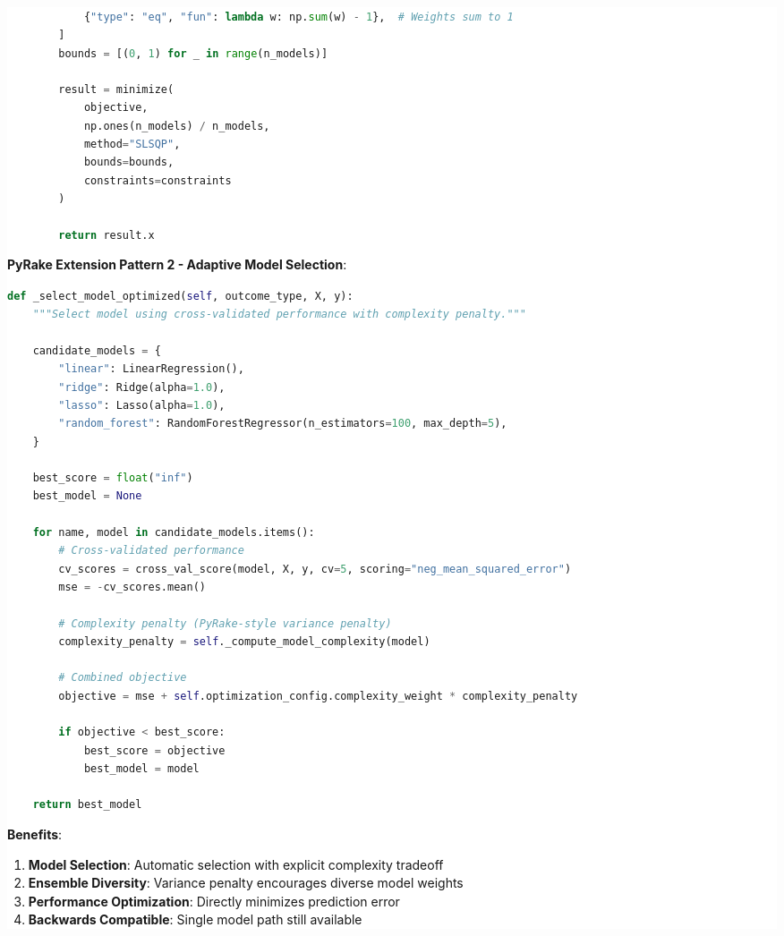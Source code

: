 ```python
            {"type": "eq", "fun": lambda w: np.sum(w) - 1},  # Weights sum to 1
        ]
        bounds = [(0, 1) for _ in range(n_models)]

        result = minimize(
            objective,
            np.ones(n_models) / n_models,
            method="SLSQP",
            bounds=bounds,
            constraints=constraints
        )

        return result.x
```

**PyRake Extension Pattern 2 - Adaptive Model Selection**:

```python
def _select_model_optimized(self, outcome_type, X, y):
    """Select model using cross-validated performance with complexity penalty."""

    candidate_models = {
        "linear": LinearRegression(),
        "ridge": Ridge(alpha=1.0),
        "lasso": Lasso(alpha=1.0),
        "random_forest": RandomForestRegressor(n_estimators=100, max_depth=5),
    }

    best_score = float("inf")
    best_model = None

    for name, model in candidate_models.items():
        # Cross-validated performance
        cv_scores = cross_val_score(model, X, y, cv=5, scoring="neg_mean_squared_error")
        mse = -cv_scores.mean()

        # Complexity penalty (PyRake-style variance penalty)
        complexity_penalty = self._compute_model_complexity(model)

        # Combined objective
        objective = mse + self.optimization_config.complexity_weight * complexity_penalty

        if objective < best_score:
            best_score = objective
            best_model = model

    return best_model
```

**Benefits**:
1. **Model Selection**: Automatic selection with explicit complexity tradeoff
2. **Ensemble Diversity**: Variance penalty encourages diverse model weights
3. **Performance Optimization**: Directly minimizes prediction error
4. **Backwards Compatible**: Single model path still available
